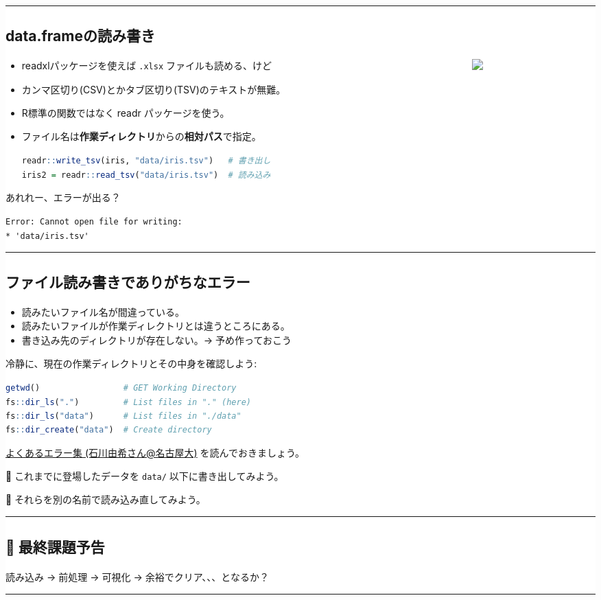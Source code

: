 
---
## data.frameの読み書き

<a href="https://readr.tidyverse.org/">
<img src="/_img/hex-stickers/readr.webp" width="180" style="float: right;">
</a>

- readxlパッケージを使えば `.xlsx` ファイルも読める、けど
- カンマ区切り(CSV)とかタブ区切り(TSV)のテキストが無難。
- R標準の関数ではなく readr パッケージを使う。
- ファイル名は**作業ディレクトリ**からの**相対パス**で指定。

    ```r
    readr::write_tsv(iris, "data/iris.tsv")   # 書き出し
    iris2 = readr::read_tsv("data/iris.tsv")  # 読み込み
    ```

あれれー、エラーが出る？


```
Error: Cannot open file for writing:
* 'data/iris.tsv'
```

---
## ファイル読み書きでありがちなエラー

- 読みたいファイル名が間違っている。
- 読みたいファイルが作業ディレクトリとは違うところにある。
- 書き込み先のディレクトリが存在しない。→ 予め作っておこう

冷静に、現在の作業ディレクトリとその中身を確認しよう:
```r
getwd()                 # GET Working Directory
fs::dir_ls(".")         # List files in "." (here)
fs::dir_ls("data")      # List files in "./data"
fs::dir_create("data")  # Create directory
```

[よくあるエラー集 (石川由希さん@名古屋大)](https://comicalcommet.github.io/r-training-2022/R_training_2022_7.html)
を読んでおきましょう。

🔰 これまでに登場したデータを `data/` 以下に書き出してみよう。

🔰 それらを別の名前で読み込み直してみよう。

---
## 🔰 最終課題予告

<iframe width="1200" height="810" src="./8-glm.html#/51"></iframe>

読み込み → 前処理 → 可視化 → 余裕でクリア、、、となるか？

---